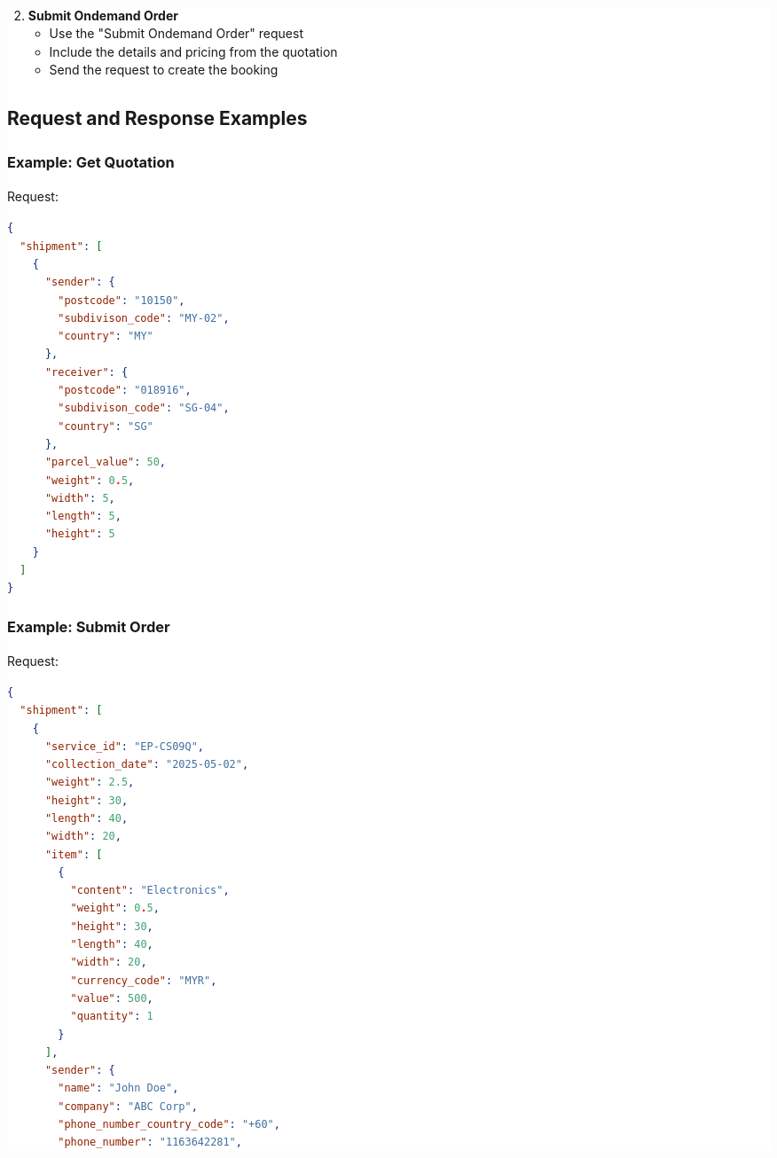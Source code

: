 2. **Submit Ondemand Order**
   - Use the "Submit Ondemand Order" request
   - Include the details and pricing from the quotation
   - Send the request to create the booking

## Request and Response Examples

### Example: Get Quotation

Request:
```json
{
  "shipment": [
    {
      "sender": {
        "postcode": "10150",
        "subdivison_code": "MY-02",
        "country": "MY"
      },
      "receiver": {
        "postcode": "018916",
        "subdivison_code": "SG-04",
        "country": "SG"
      },
      "parcel_value": 50,
      "weight": 0.5,
      "width": 5,
      "length": 5,
      "height": 5
    }
  ]
}
```

### Example: Submit Order

Request:
```json
{
  "shipment": [
    {
      "service_id": "EP-CS09Q",
      "collection_date": "2025-05-02",
      "weight": 2.5,
      "height": 30,
      "length": 40,
      "width": 20,
      "item": [
        {
          "content": "Electronics",
          "weight": 0.5,
          "height": 30,
          "length": 40,
          "width": 20,
          "currency_code": "MYR",
          "value": 500,
          "quantity": 1
        }
      ],
      "sender": {
        "name": "John Doe",
        "company": "ABC Corp",
        "phone_number_country_code": "+60",
        "phone_number": "1163642281",
```